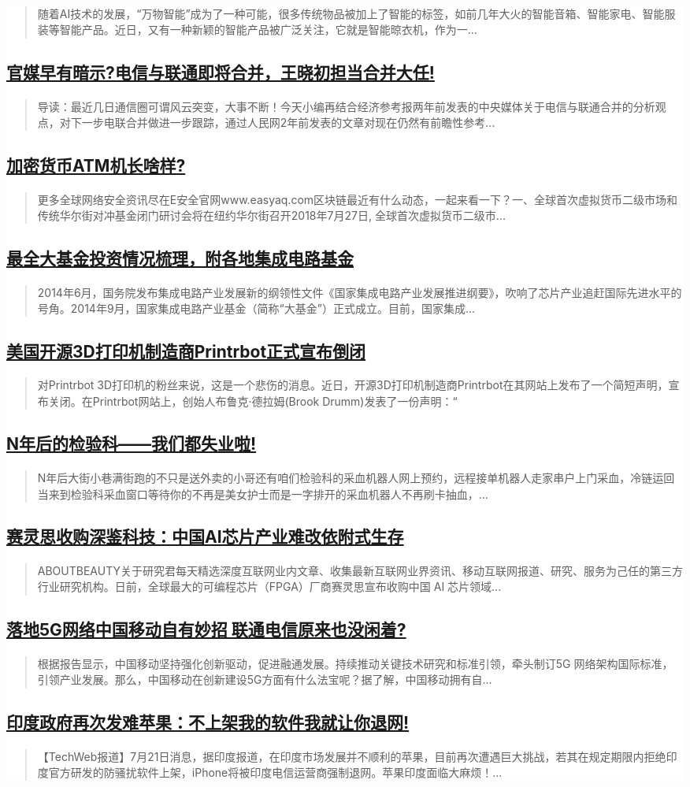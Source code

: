  > 随着AI技术的发展，“万物智能”成为了一种可能，很多传统物品被加上了智能的标签，如前几年大火的智能音箱、智能家电、智能服装等智能产品。近日，又有一种新颖的智能产品被广泛关注，它就是智能晾衣机，作为一...
 ## [官媒早有暗示?电信与联通即将合并，王晓初担当合并大任!](http://mp.weixin.qq.com/s?src=11&timestamp=1532250007&ver=1013&signature=5M0MrktYLjDf5Qw9wDDSurFhl5r6RuV0VzJxqbwxBAnp3a5IwwHGtoOnGXl4-c-rkOX5dK0OsChTCFeOPNA1Ibuh*lPBXInR2Q9TZ2r-t**3Lvl7e-W9lxsDlZJIOCnp&new=1)
 > 导读：最近几日通信圈可谓风云突变，大事不断！今天小编再结合经济参考报两年前发表的中央媒体关于电信与联通合并的分析观点，对下一步电联合并做进一步跟踪，通过人民网2年前发表的文章对现在仍然有前瞻性参考...
 ## [加密货币ATM机长啥样?](http://mp.weixin.qq.com/s?src=11&timestamp=1532250007&ver=1013&signature=IqumeFpT-1D6P0OUz29YbR1wugKTBw4g8DaxF-tO9Ahi*RWxPdtpiHeZDaSifgn5Je-LyNfYT2QilhcxSD9oFh5LCIZ31APiKgpM3rKwGr-uN*ZcL-YnFDjqy2rM5yYt&new=1)
 > 更多全球网络安全资讯尽在E安全官网www.easyaq.com区块链最近有什么动态，一起来看一下？一、全球首次虚拟货币二级市场和传统华尔街对冲基金闭门研讨会将在纽约华尔街召开2018年7月27日, 全球首次虚拟货币二级市...
 ## [最全大基金投资情况梳理，附各地集成电路基金](http://mp.weixin.qq.com/s?src=11&timestamp=1532250007&ver=1013&signature=4Ty7FPHEqYG1tr7uQA2sk5vy7yFiYrv7OYLFbi26HqSc67-UsdaFwl2EaoeQL*kfW2er4SGX7Pm-mXEEcyoblv7s4aplNj8-2aKiQXMUs1VsDJbOq4IFaL7vVqJkdLFt&new=1)
 > 2014年6月，国务院发布集成电路产业发展新的纲领性文件《国家集成电路产业发展推进纲要》，吹响了芯片产业追赶国际先进水平的号角。2014年9月，国家集成电路产业基金（简称“大基金”）正式成立。目前，国家集成...
 ## [美国开源3D打印机制造商Printrbot正式宣布倒闭](http://mp.weixin.qq.com/s?src=11&timestamp=1532250007&ver=1013&signature=Tb9JFpqFrDFdFz4W78hxS8hV4nlA64jOHrxr6btEstMpLm1kaf*N5rKi2UbfhbCyknKbvv1Xc9hHY-JnIAjrubBrxrqJGYdVWwazcdNXAlajrCz68Nd42g*-ROuBiC45&new=1)
 > 对Printrbot 3D打印机的粉丝来说，这是一个悲伤的消息。近日，开源3D打印机制造商Printrbot在其网站上发布了一个简短声明，宣布关闭。在Printrbot网站上，创始人布鲁克·德拉姆(Brook Drumm)发表了一份声明：“
 ## [N年后的检验科——我们都失业啦!](http://mp.weixin.qq.com/s?src=11&timestamp=1532250007&ver=1013&signature=kxpqqVFud7txRv-5R2GBzN7zVTT18gJWu7E1hTGwuu3OUuQ8-qwaxHjbaydf9ddBIWHYRzFGshxUdSS8-h09AwkZpRK5*OysfeB81Eduzc-PNa6Zi8E9PXJjwzLRMR4B&new=1)
 > N年后大街小巷满街跑的不只是送外卖的小哥还有咱们检验科的采血机器人网上预约，远程接单机器人走家串户上门采血，冷链运回当来到检验科采血窗口等待你的不再是美女护士而是一字排开的采血机器人不再刷卡抽血，...
 ## [赛灵思收购深鉴科技：中国AI芯片产业难改依附式生存](http://mp.weixin.qq.com/s?src=11&timestamp=1532250007&ver=1013&signature=-uzW4ShHjyNX-YVVkBqjRiqDJBtsjfYM*OKptbN4Zsh-DKT*cQl9CmSp7eC92Afw61W7FTjBvSoZ7mrQxrn-ikUUy0DhtnlLMQGztdKL-*JB5va9Mg*mbUnEl4OKR-jO&new=1)
 > ABOUTBEAUTY关于研究君每天精选深度互联网业内文章、收集最新互联网业界资讯、移动互联网报道、研究、服务为己任的第三方行业研究机构。日前，全球最大的可编程芯片（FPGA）厂商赛灵思宣布收购中国 AI 芯片领域...
 ## [落地5G网络中国移动自有妙招 联通电信原来也没闲着?](http://mp.weixin.qq.com/s?src=11&timestamp=1532250007&ver=1013&signature=OsETOeCZJrt1BRlNz5Pu-VCIo2OMKk2JPpN5xmpNVFqUc0Yfz1BU*477ORp-HL853Jb4oivdPxPjhHunWidty5gnBhwZ*EZku9NZ*zNMwq40d9w0uG*QzHznqVtmf8o9&new=1)
 > 根据报告显示，中国移动坚持强化创新驱动，促进融通发展。持续推动关键技术研究和标准引领，牵头制订5G 网络架构国际标准，引领产业发展。那么，中国移动在创新建设5G方面有什么法宝呢？据了解，中国移动拥有自...
 ## [印度政府再次发难苹果：不上架我的软件我就让你退网!](http://mp.weixin.qq.com/s?src=11&timestamp=1532250007&ver=1013&signature=ib7BNJutw9YXfjUej4lgQjQx8p2BlS0xEcy-f3LxcNZZCRVgXKVLSfDgEC8F1lodvhfT2b31EKbcYmVmC9rFRtXb-woc1wJn*Q*7VW*1irmpGwwIjHLXuqLuPxFi*qeZ&new=1)
 > 【TechWeb报道】7月21日消息，据印度报道，在印度市场发展并不顺利的苹果，目前再次遭遇巨大挑战，若其在规定期限内拒绝印度官方研发的防骚扰软件上架，iPhone将被印度电信运营商强制退网。苹果印度面临大麻烦！...